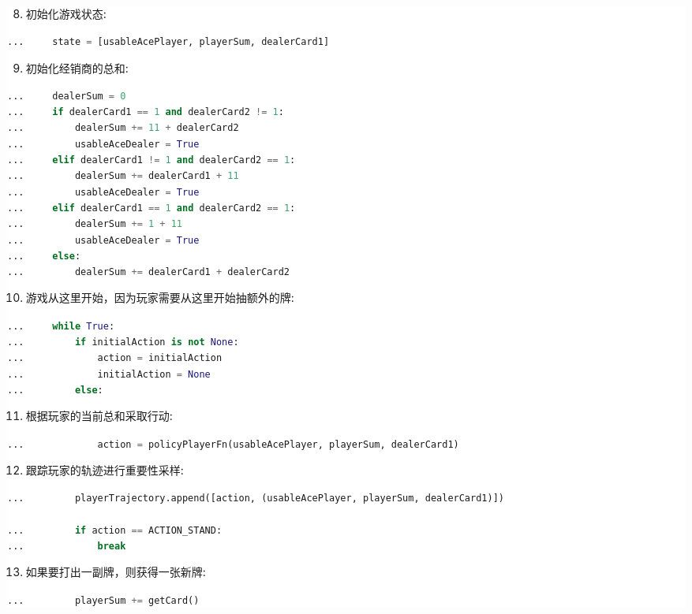 8.  初始化游戏状态:

```py
...     state = [usableAcePlayer, playerSum, dealerCard1] 

```

9.  初始化经销商的总和:

```py
...     dealerSum = 0 
...     if dealerCard1 == 1 and dealerCard2 != 1: 
...         dealerSum += 11 + dealerCard2 
...         usableAceDealer = True 
...     elif dealerCard1 != 1 and dealerCard2 == 1: 
...         dealerSum += dealerCard1 + 11 
...         usableAceDealer = True 
...     elif dealerCard1 == 1 and dealerCard2 == 1: 
...         dealerSum += 1 + 11 
...         usableAceDealer = True 
...     else: 
...         dealerSum += dealerCard1 + dealerCard2 

```

10.  游戏从这里开始，因为玩家需要从这里开始抽额外的牌:

```py
...     while True: 
...         if initialAction is not None: 
...             action = initialAction 
...             initialAction = None 
...         else: 

```

11.  根据玩家的当前总和采取行动:

```py
...             action = policyPlayerFn(usableAcePlayer, playerSum, dealerCard1) 

```

12.  跟踪玩家的轨迹进行重要性采样:

```py
...         playerTrajectory.append([action, (usableAcePlayer, playerSum, dealerCard1)]) 

...         if action == ACTION_STAND: 
...             break 

```

13.  如果要打出一副牌，则获得一张新牌:

```py
...         playerSum += getCard() 

```
